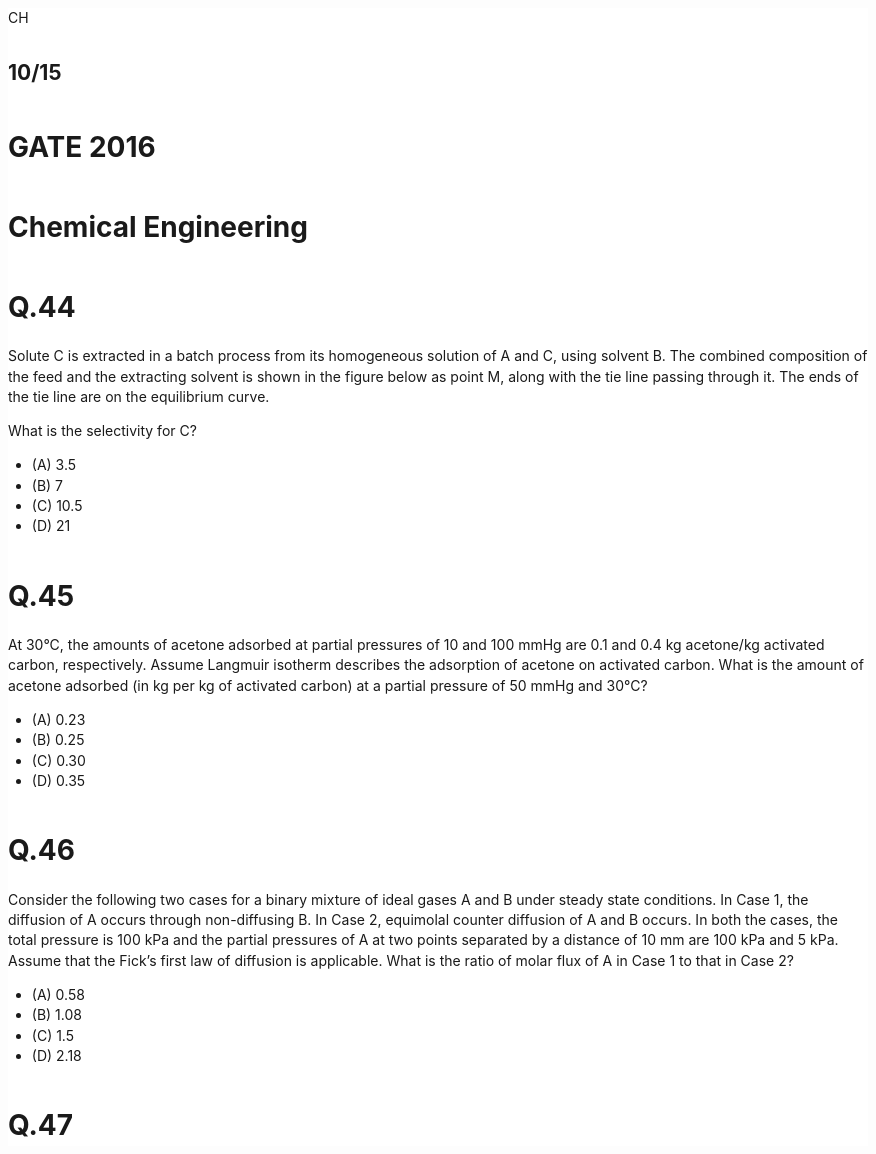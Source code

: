 CH

10/15
---
# GATE 2016

# Chemical Engineering

# Q.44

Solute C is extracted in a batch process from its homogeneous solution of A and C, using solvent B. The combined composition of the feed and the extracting solvent is shown in the figure below as point M, along with the tie line passing through it. The ends of the tie line are on the equilibrium curve.

What is the selectivity for C?

- (A) 3.5
- (B) 7
- (C) 10.5
- (D) 21

# Q.45

At 30°C, the amounts of acetone adsorbed at partial pressures of 10 and 100 mmHg are 0.1 and 0.4 kg acetone/kg activated carbon, respectively. Assume Langmuir isotherm describes the adsorption of acetone on activated carbon. What is the amount of acetone adsorbed (in kg per kg of activated carbon) at a partial pressure of 50 mmHg and 30°C?

- (A) 0.23
- (B) 0.25
- (C) 0.30
- (D) 0.35

# Q.46

Consider the following two cases for a binary mixture of ideal gases A and B under steady state conditions. In Case 1, the diffusion of A occurs through non-diffusing B. In Case 2, equimolal counter diffusion of A and B occurs. In both the cases, the total pressure is 100 kPa and the partial pressures of A at two points separated by a distance of 10 mm are 100 kPa and 5 kPa. Assume that the Fick’s first law of diffusion is applicable. What is the ratio of molar flux of A in Case 1 to that in Case 2?

- (A) 0.58
- (B) 1.08
- (C) 1.5
- (D) 2.18

# Q.47
